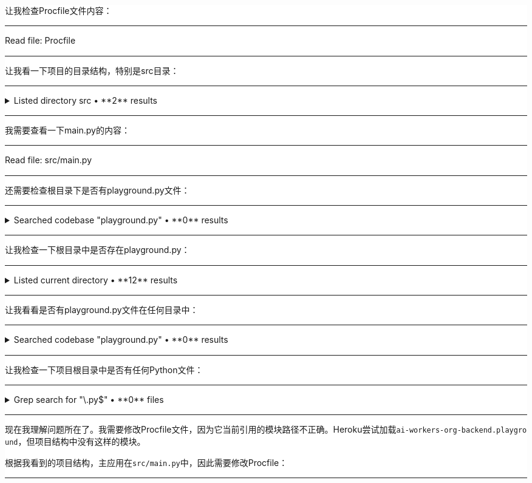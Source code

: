 让我检查Procfile文件内容：

---

Read file: Procfile

---

让我看一下项目的目录结构，特别是src目录：

---

<details><summary>Listed directory src • **2** results</summary></details>

---

我需要查看一下main.py的内容：

---

Read file: src/main.py

---

还需要检查根目录下是否有playground.py文件：

---

<details><summary>Searched codebase "playground.py" • **0** results</summary></details>

---

让我检查一下根目录中是否存在playground.py：

---

<details><summary>Listed current directory • **12** results</summary></details>

---

让我看看是否有playground.py文件在任何目录中：

---

<details><summary>Searched codebase "playground.py" • **0** results</summary></details>

---

让我检查一下项目根目录中是否有任何Python文件：

---

<details><summary>Grep search for "\.py$" • **0** files</summary></details>

---

现在我理解问题所在了。我需要修改Procfile文件，因为它当前引用的模块路径不正确。Heroku尝试加载`ai-workers-org-backend.playground`，但项目结构中没有这样的模块。

根据我看到的项目结构，主应用在`src/main.py`中，因此需要修改Procfile：

---
